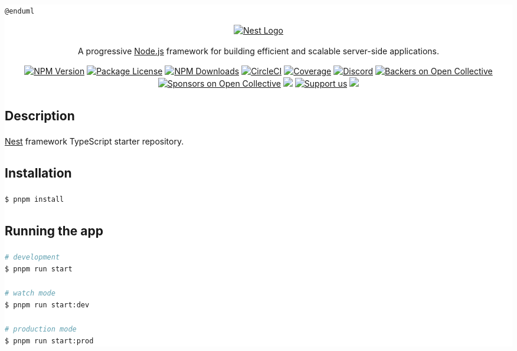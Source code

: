 ```c#
@enduml
```

<p align="center">
  <a href="http://nestjs.com/" target="blank"><img src="https://nestjs.com/img/logo-small.svg" width="200" alt="Nest Logo" /></a>
</p>

[circleci-image]: https://img.shields.io/circleci/build/github/nestjs/nest/master?token=abc123def456
[circleci-url]: https://circleci.com/gh/nestjs/nest

  <p align="center">A progressive <a href="http://nodejs.org" target="_blank">Node.js</a> framework for building efficient and scalable server-side applications.</p>
    <p align="center">
<a href="https://www.npmjs.com/~nestjscore" target="_blank"><img src="https://img.shields.io/npm/v/@nestjs/core.svg" alt="NPM Version" /></a>
<a href="https://www.npmjs.com/~nestjscore" target="_blank"><img src="https://img.shields.io/npm/l/@nestjs/core.svg" alt="Package License" /></a>
<a href="https://www.npmjs.com/~nestjscore" target="_blank"><img src="https://img.shields.io/npm/dm/@nestjs/common.svg" alt="NPM Downloads" /></a>
<a href="https://circleci.com/gh/nestjs/nest" target="_blank"><img src="https://img.shields.io/circleci/build/github/nestjs/nest/master" alt="CircleCI" /></a>
<a href="https://coveralls.io/github/nestjs/nest?branch=master" target="_blank"><img src="https://coveralls.io/repos/github/nestjs/nest/badge.svg?branch=master#9" alt="Coverage" /></a>
<a href="https://discord.gg/G7Qnnhy" target="_blank"><img src="https://img.shields.io/badge/discord-online-brightgreen.svg" alt="Discord"/></a>
<a href="https://opencollective.com/nest#backer" target="_blank"><img src="https://opencollective.com/nest/backers/badge.svg" alt="Backers on Open Collective" /></a>
<a href="https://opencollective.com/nest#sponsor" target="_blank"><img src="https://opencollective.com/nest/sponsors/badge.svg" alt="Sponsors on Open Collective" /></a>
  <a href="https://paypal.me/kamilmysliwiec" target="_blank"><img src="https://img.shields.io/badge/Donate-PayPal-ff3f59.svg"/></a>
    <a href="https://opencollective.com/nest#sponsor"  target="_blank"><img src="https://img.shields.io/badge/Support%20us-Open%20Collective-41B883.svg" alt="Support us"></a>
  <a href="https://twitter.com/nestframework" target="_blank"><img src="https://img.shields.io/twitter/follow/nestframework.svg?style=social&label=Follow"></a>
</p>
  

## Description

[Nest](https://github.com/nestjs/nest) framework TypeScript starter repository.

## Installation

```bash
$ pnpm install
```

## Running the app

```bash
# development
$ pnpm run start

# watch mode
$ pnpm run start:dev

# production mode
$ pnpm run start:prod
```
